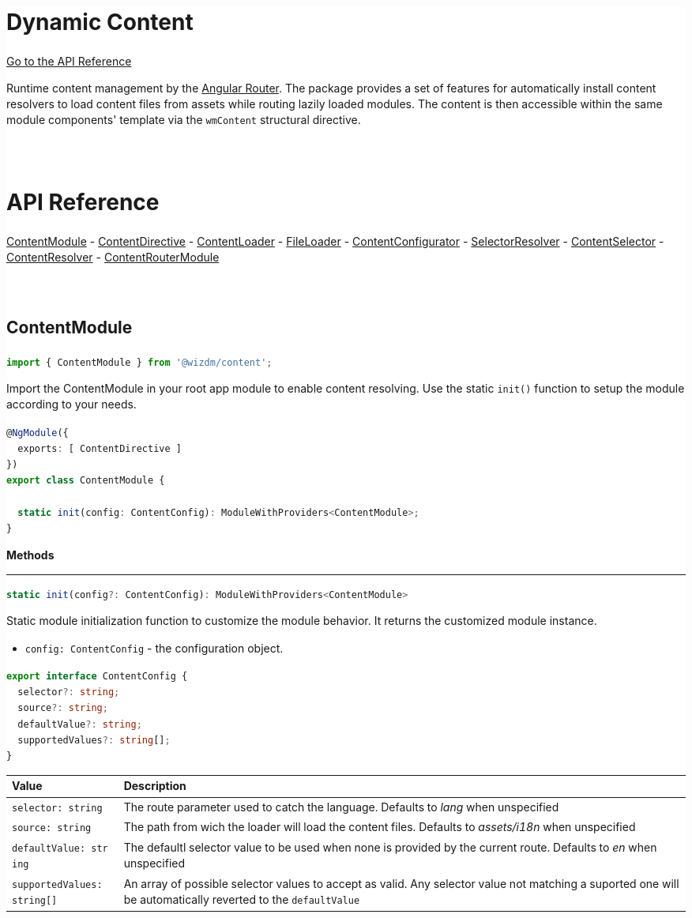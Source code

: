 

# Dynamic Content 

[Go to the API Reference](#api-reference)

Runtime content management by the [Angular Router](https://angular.io/api/router/Router). The package provides a set of features for automatically install content resolvers to load content files from assets while routing lazily loaded modules. The content is then accessible within the same module components' template via the `wmContent` structural directive.

&nbsp;

# API Reference
[ContentModule](#contentmodule) - [ContentDirective](#contentdirective) - [ContentLoader](#contentloader) - [FileLoader](#fileloader) - [ContentConfigurator](#contentconfigurator) - [SelectorResolver](#selectorresolver) - [ContentSelector](#contentselector) - [ContentResolver](#contentresolver) - [ContentRouterModule](#contentroutermodule)

&nbsp;   

## ContentModule 

```typescript
import { ContentModule } from '@wizdm/content';
```

Import the ContentModule in your root app module to enable content resolving. Use the static `init()` function to setup the module according to your needs.

```typescript
@NgModule({
  exports: [ ContentDirective ]
})
export class ContentModule { 
  
  static init(config: ContentConfig): ModuleWithProviders<ContentModule>;
}
```

**Methods**

---

```typescript
static init(config?: ContentConfig): ModuleWithProviders<ContentModule>
```
Static module initialization function to customize the module behavior. It returns the customized module instance.
* `config: ContentConfig` - the configuration object.
```typescript
export interface ContentConfig {
  selector?: string;
  source?: string;
  defaultValue?: string;
  supportedValues?: string[];
}
```
|**Value**|**Description**|
|:--|:--|
|`selector: string`|The route parameter used to catch the language. Defaults to *lang* when unspecified|
|`source: string`|The path from wich the loader will load the content files. Defaults to *assets/i18n* when unspecified|
|`defaultValue: string`|The defaultl selector value to be used when none is provided by the current route. Defaults to *en* when unspecified|
|`supportedValues: string[]`|An array of possible selector values to accept as valid. Any selector value not matching a suported one will be automatically reverted to the `defaultValue`|


  [key:string]: string;